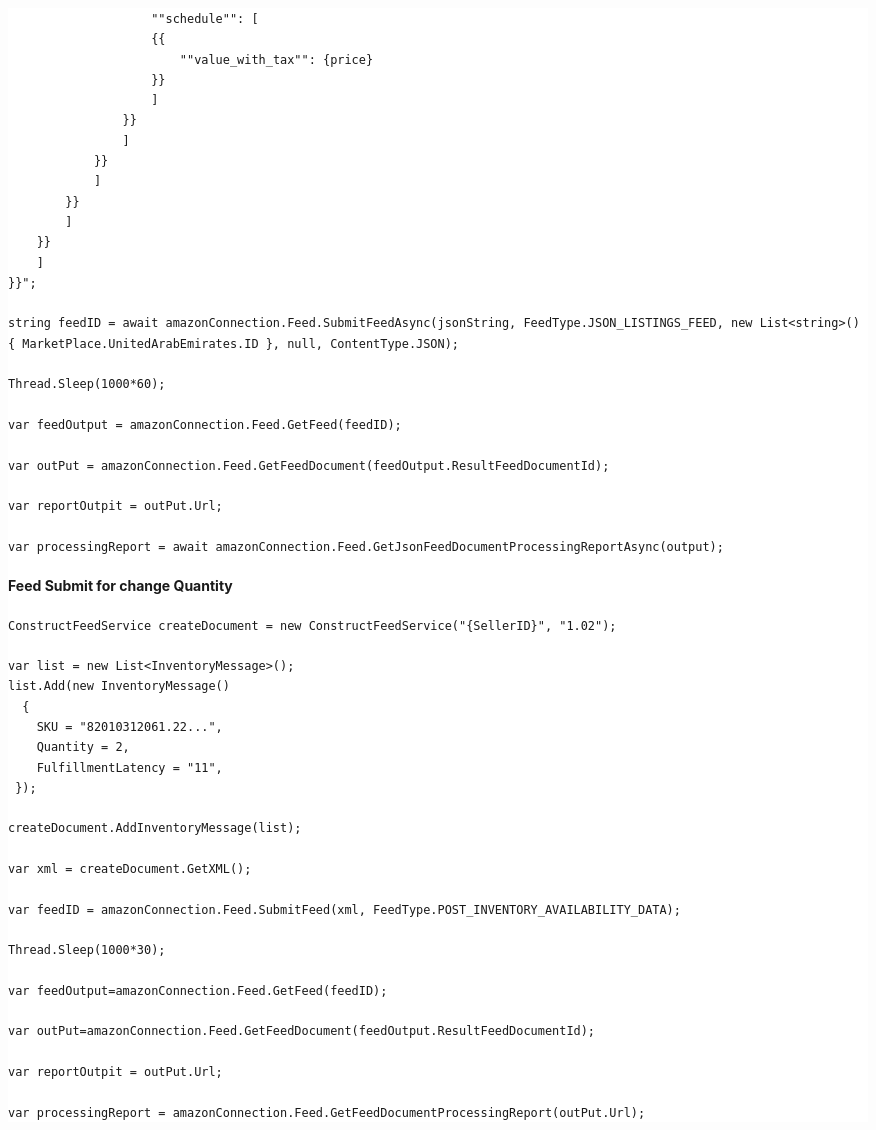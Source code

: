 ```CSharp
                    ""schedule"": [
                    {{
                        ""value_with_tax"": {price}
                    }}
                    ]
                }}
                ]
            }}
            ]
        }}
        ]
    }}
    ]
}}";

string feedID = await amazonConnection.Feed.SubmitFeedAsync(jsonString, FeedType.JSON_LISTINGS_FEED, new List<string>() { MarketPlace.UnitedArabEmirates.ID }, null, ContentType.JSON);

Thread.Sleep(1000*60);

var feedOutput = amazonConnection.Feed.GetFeed(feedID);

var outPut = amazonConnection.Feed.GetFeedDocument(feedOutput.ResultFeedDocumentId);

var reportOutpit = outPut.Url;

var processingReport = await amazonConnection.Feed.GetJsonFeedDocumentProcessingReportAsync(output);

```


#### Feed Submit for change Quantity
```CSharp
ConstructFeedService createDocument = new ConstructFeedService("{SellerID}", "1.02");

var list = new List<InventoryMessage>();
list.Add(new InventoryMessage()
  {
    SKU = "82010312061.22...",
    Quantity = 2,
    FulfillmentLatency = "11",
 });

createDocument.AddInventoryMessage(list);

var xml = createDocument.GetXML();

var feedID = amazonConnection.Feed.SubmitFeed(xml, FeedType.POST_INVENTORY_AVAILABILITY_DATA);

Thread.Sleep(1000*30);

var feedOutput=amazonConnection.Feed.GetFeed(feedID);

var outPut=amazonConnection.Feed.GetFeedDocument(feedOutput.ResultFeedDocumentId);

var reportOutpit = outPut.Url;

var processingReport = amazonConnection.Feed.GetFeedDocumentProcessingReport(outPut.Url);

```
